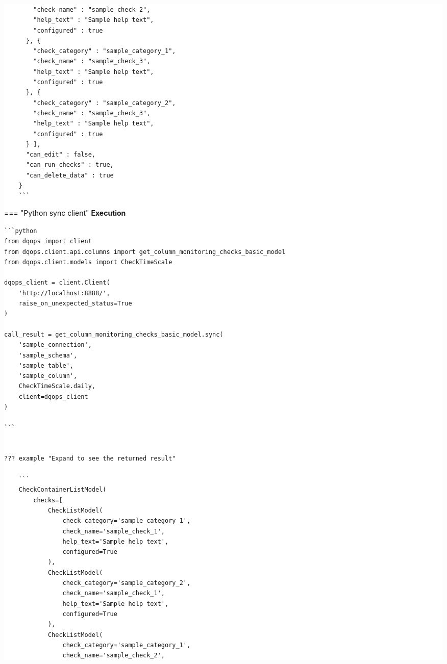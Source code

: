 		    "check_name" : "sample_check_2",
		    "help_text" : "Sample help text",
		    "configured" : true
		  }, {
		    "check_category" : "sample_category_1",
		    "check_name" : "sample_check_3",
		    "help_text" : "Sample help text",
		    "configured" : true
		  }, {
		    "check_category" : "sample_category_2",
		    "check_name" : "sample_check_3",
		    "help_text" : "Sample help text",
		    "configured" : true
		  } ],
		  "can_edit" : false,
		  "can_run_checks" : true,
		  "can_delete_data" : true
		}
        ```
    
    


=== "Python sync client"
    **Execution**

    ```python
    from dqops import client
	from dqops.client.api.columns import get_column_monitoring_checks_basic_model
	from dqops.client.models import CheckTimeScale
	
	dqops_client = client.Client(
	    'http://localhost:8888/',
	    raise_on_unexpected_status=True
	)
	
	call_result = get_column_monitoring_checks_basic_model.sync(
	    'sample_connection',
	    'sample_schema',
	    'sample_table',
	    'sample_column',
	    CheckTimeScale.daily,
	    client=dqops_client
	)
	
    ```

    
    ??? example "Expand to see the returned result"
    
        ```
        CheckContainerListModel(
			checks=[
				CheckListModel(
					check_category='sample_category_1',
					check_name='sample_check_1',
					help_text='Sample help text',
					configured=True
				),
				CheckListModel(
					check_category='sample_category_2',
					check_name='sample_check_1',
					help_text='Sample help text',
					configured=True
				),
				CheckListModel(
					check_category='sample_category_1',
					check_name='sample_check_2',